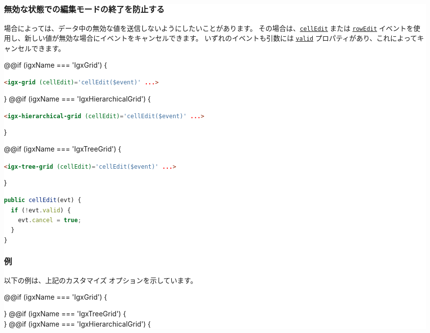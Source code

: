 ### 無効な状態での編集モードの終了を防止する

場合によっては、データ中の無効な値を送信しないようにしたいことがあります。
その場合は、[`cellEdit`]({environment:angularApiUrl}/classes/IgxGridComponent.html#cellEdit) または [`rowEdit`]({environment:angularApiUrl}/classes/IgxGridComponent.html#rowEdit) イベントを使用し、新しい値が無効な場合にイベントをキャンセルできます。
いずれのイベントも引数には [`valid`]({environment:angularApiUrl}/interfaces/IGridEditEventArgs.html#valid) プロパティがあり、これによってキャンセルできます。

@@if (igxName === 'IgxGrid') {
```html
<igx-grid (cellEdit)='cellEdit($event)' ...>
```
}
@@if (igxName === 'IgxHierarchicalGrid') {
```html
<igx-hierarchical-grid (cellEdit)='cellEdit($event)' ...>
```
}

@@if (igxName === 'IgxTreeGrid') {
```html
<igx-tree-grid (cellEdit)='cellEdit($event)' ...>
```
}

```ts
public cellEdit(evt) {
  if (!evt.valid) {
    evt.cancel = true;
  }
}
```

### 例

以下の例は、上記のカスタマイズ オプションを示しています。

@@if (igxName === 'IgxGrid') {
<code-view style="height:570px" 
           data-demos-base-url="{environment:demosBaseUrl}" 
           iframe-src="{environment:demosBaseUrl}/grid/grid-validator-service-extended" alt="Angular @@igComponent カスタム検証の例">
</code-view>

<div class="divider--half"></div>
}
@@if (igxName === 'IgxTreeGrid') {
<code-view style="height:570px" 
           data-demos-base-url="{environment:demosBaseUrl}" 
           iframe-src="{environment:demosBaseUrl}/tree-grid/tree-grid-validator-service-extended" alt="Angular @@igComponent カスタム検証の例">
</code-view>

<div class="divider--half"></div>
}
@@if (igxName === 'IgxHierarchicalGrid') {
<code-view style="height:640px" 
           data-demos-base-url="{environment:demosBaseUrl}" 
           iframe-src="{environment:demosBaseUrl}/hierarchical-grid/hierarchical-grid-validator-service-extended" alt="Angular @@igComponent カスタム検証の例">
</code-view>
